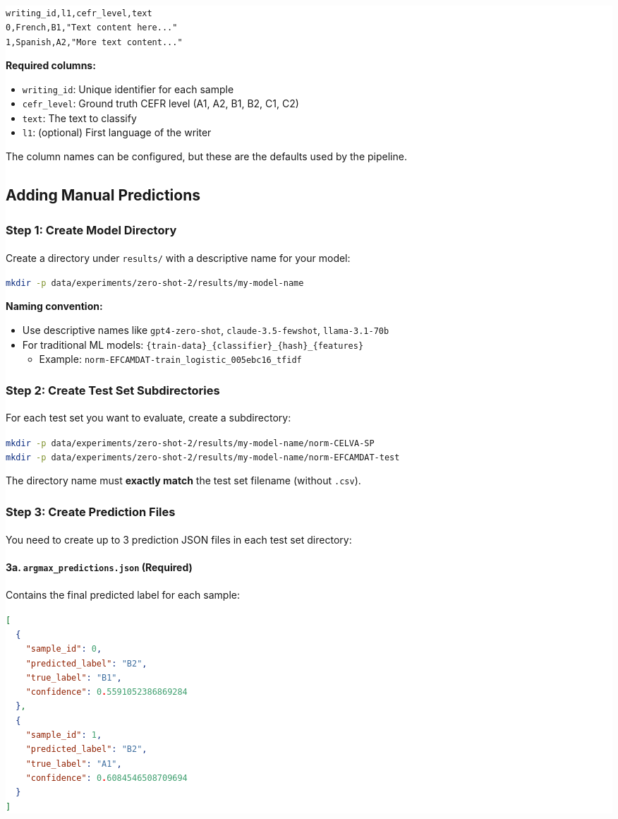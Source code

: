 ```csv
writing_id,l1,cefr_level,text
0,French,B1,"Text content here..."
1,Spanish,A2,"More text content..."
```

**Required columns:**
- `writing_id`: Unique identifier for each sample
- `cefr_level`: Ground truth CEFR level (A1, A2, B1, B2, C1, C2)
- `text`: The text to classify
- `l1`: (optional) First language of the writer

The column names can be configured, but these are the defaults used by the pipeline.

## Adding Manual Predictions

### Step 1: Create Model Directory

Create a directory under `results/` with a descriptive name for your model:

```bash
mkdir -p data/experiments/zero-shot-2/results/my-model-name
```

**Naming convention:**
- Use descriptive names like `gpt4-zero-shot`, `claude-3.5-fewshot`, `llama-3.1-70b`
- For traditional ML models: `{train-data}_{classifier}_{hash}_{features}`
  - Example: `norm-EFCAMDAT-train_logistic_005ebc16_tfidf`

### Step 2: Create Test Set Subdirectories

For each test set you want to evaluate, create a subdirectory:

```bash
mkdir -p data/experiments/zero-shot-2/results/my-model-name/norm-CELVA-SP
mkdir -p data/experiments/zero-shot-2/results/my-model-name/norm-EFCAMDAT-test
```

The directory name must **exactly match** the test set filename (without `.csv`).

### Step 3: Create Prediction Files

You need to create up to 3 prediction JSON files in each test set directory:

#### 3a. `argmax_predictions.json` (Required)

Contains the final predicted label for each sample:

```json
[
  {
    "sample_id": 0,
    "predicted_label": "B2",
    "true_label": "B1",
    "confidence": 0.5591052386869284
  },
  {
    "sample_id": 1,
    "predicted_label": "B2",
    "true_label": "A1",
    "confidence": 0.6084546508709694
  }
]
```
